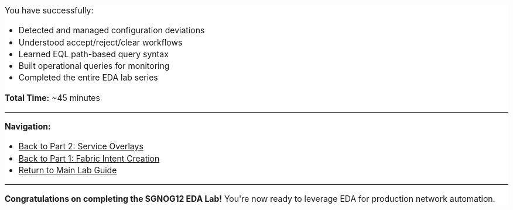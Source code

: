 You have successfully:
- Detected and managed configuration deviations
- Understood accept/reject/clear workflows
- Learned EQL path-based query syntax
- Built operational queries for monitoring
- Completed the entire EDA lab series

**Total Time:** ~45 minutes

---

**Navigation:**

- [Back to Part 2: Service Overlays](part2-service-overlays.md)
- [Back to Part 1: Fabric Intent Creation](part1-fabric-intent.md)
- [Return to Main Lab Guide](README.md)

---

**Congratulations on completing the SGNOG12 EDA Lab!** You're now ready to leverage EDA for production network automation.